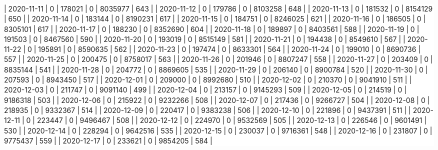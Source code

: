 | 2020-11-11 | 0 | 178021 | 0 | 8035977 | 643 |
| 2020-11-12 | 0 | 179786 | 0 | 8103258 | 648 |
| 2020-11-13 | 0 | 181532 | 0 | 8154129 | 650 |
| 2020-11-14 | 0 | 183144 | 0 | 8190231 | 617 |
| 2020-11-15 | 0 | 184751 | 0 | 8246025 | 621 |
| 2020-11-16 | 0 | 186505 | 0 | 8305101 | 617 |
| 2020-11-17 | 0 | 188230 | 0 | 8352690 | 604 |
| 2020-11-18 | 0 | 189897 | 0 | 8403561 | 588 |
| 2020-11-19 | 0 | 191503 | 0 | 8467560 | 590 |
| 2020-11-20 | 0 | 193019 | 0 | 8515149 | 581 |
| 2020-11-21 | 0 | 194438 | 0 | 8549610 | 567 |
| 2020-11-22 | 0 | 195891 | 0 | 8590635 | 562 |
| 2020-11-23 | 0 | 197474 | 0 | 8633301 | 564 |
| 2020-11-24 | 0 | 199010 | 0 | 8690736 | 557 |
| 2020-11-25 | 0 | 200475 | 0 | 8758017 | 563 |
| 2020-11-26 | 0 | 201946 | 0 | 8807247 | 558 |
| 2020-11-27 | 0 | 203409 | 0 | 8835144 | 541 |
| 2020-11-28 | 0 | 204772 | 0 | 8869605 | 535 |
| 2020-11-29 | 0 | 206140 | 0 | 8900784 | 520 |
| 2020-11-30 | 0 | 207593 | 0 | 8943450 | 517 |
| 2020-12-01 | 0 | 209000 | 0 | 8992680 | 510 |
| 2020-12-02 | 0 | 210370 | 0 | 9041910 | 511 |
| 2020-12-03 | 0 | 211747 | 0 | 9091140 | 499 |
| 2020-12-04 | 0 | 213157 | 0 | 9145293 | 509 |
| 2020-12-05 | 0 | 214519 | 0 | 9186318 | 503 |
| 2020-12-06 | 0 | 215922 | 0 | 9232266 | 508 |
| 2020-12-07 | 0 | 217436 | 0 | 9266727 | 504 |
| 2020-12-08 | 0 | 218935 | 0 | 9332367 | 514 |
| 2020-12-09 | 0 | 220417 | 0 | 9383238 | 506 |
| 2020-12-10 | 0 | 221896 | 0 | 9437391 | 511 |
| 2020-12-11 | 0 | 223447 | 0 | 9496467 | 508 |
| 2020-12-12 | 0 | 224970 | 0 | 9532569 | 505 |
| 2020-12-13 | 0 | 226546 | 0 | 9601491 | 530 |
| 2020-12-14 | 0 | 228294 | 0 | 9642516 | 535 |
| 2020-12-15 | 0 | 230037 | 0 | 9716361 | 548 |
| 2020-12-16 | 0 | 231807 | 0 | 9775437 | 559 |
| 2020-12-17 | 0 | 233621 | 0 | 9854205 | 584 |